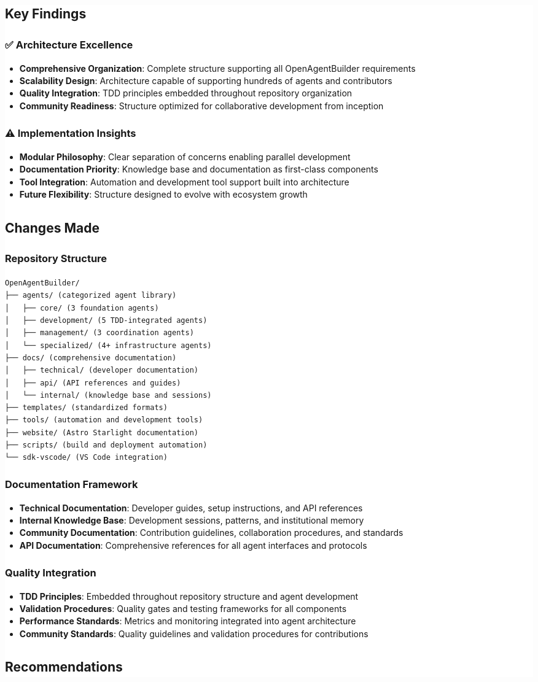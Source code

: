 ## Key Findings

### ✅ Architecture Excellence
- **Comprehensive Organization**: Complete structure supporting all OpenAgentBuilder requirements
- **Scalability Design**: Architecture capable of supporting hundreds of agents and contributors
- **Quality Integration**: TDD principles embedded throughout repository organization
- **Community Readiness**: Structure optimized for collaborative development from inception

### ⚠️ Implementation Insights
- **Modular Philosophy**: Clear separation of concerns enabling parallel development
- **Documentation Priority**: Knowledge base and documentation as first-class components
- **Tool Integration**: Automation and development tool support built into architecture
- **Future Flexibility**: Structure designed to evolve with ecosystem growth

## Changes Made

### Repository Structure
```
OpenAgentBuilder/
├── agents/ (categorized agent library)
│   ├── core/ (3 foundation agents)
│   ├── development/ (5 TDD-integrated agents)
│   ├── management/ (3 coordination agents)
│   └── specialized/ (4+ infrastructure agents)
├── docs/ (comprehensive documentation)
│   ├── technical/ (developer documentation)
│   ├── api/ (API references and guides)
│   └── internal/ (knowledge base and sessions)
├── templates/ (standardized formats)
├── tools/ (automation and development tools)
├── website/ (Astro Starlight documentation)
├── scripts/ (build and deployment automation)
└── sdk-vscode/ (VS Code integration)
```

### Documentation Framework
- **Technical Documentation**: Developer guides, setup instructions, and API references
- **Internal Knowledge Base**: Development sessions, patterns, and institutional memory
- **Community Documentation**: Contribution guidelines, collaboration procedures, and standards
- **API Documentation**: Comprehensive references for all agent interfaces and protocols

### Quality Integration
- **TDD Principles**: Embedded throughout repository structure and agent development
- **Validation Procedures**: Quality gates and testing frameworks for all components
- **Performance Standards**: Metrics and monitoring integrated into agent architecture
- **Community Standards**: Quality guidelines and validation procedures for contributions

## Recommendations
